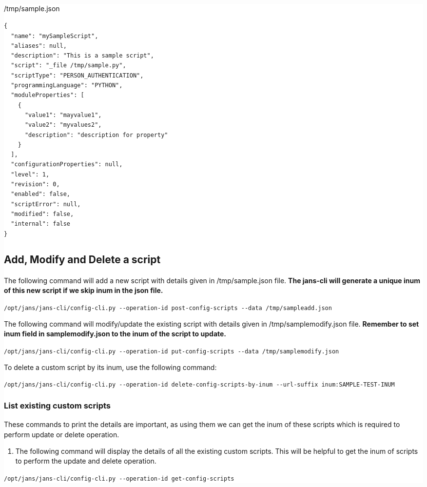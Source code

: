 /tmp/sample.json
```
{
  "name": "mySampleScript",
  "aliases": null,
  "description": "This is a sample script",
  "script": "_file /tmp/sample.py",
  "scriptType": "PERSON_AUTHENTICATION",
  "programmingLanguage": "PYTHON",
  "moduleProperties": [
    {
      "value1": "mayvalue1",
      "value2": "myvalues2",
      "description": "description for property"
    }
  ],
  "configurationProperties": null,
  "level": 1,
  "revision": 0,
  "enabled": false,
  "scriptError": null,
  "modified": false,
  "internal": false
}
```
## Add, Modify and Delete a script

The following command will add a new script with details given in /tmp/sample.json file. __The jans-cli will generate a unique inum of this new script if we skip inum in the json file.__
```
/opt/jans/jans-cli/config-cli.py --operation-id post-config-scripts --data /tmp/sampleadd.json
```
The following command will modify/update the existing script with details given in /tmp/samplemodify.json file. __Remember to set inum field in samplemodify.json to the inum of the script to update.__

```
/opt/jans/jans-cli/config-cli.py --operation-id put-config-scripts --data /tmp/samplemodify.json
```

To delete a custom script by its inum, use the following command:

```
/opt/jans/jans-cli/config-cli.py --operation-id delete-config-scripts-by-inum --url-suffix inum:SAMPLE-TEST-INUM
```

### List existing custom scripts
These commands to print the details are important, as using them we can get the inum of these scripts which is required to perform update or delete operation.

1. The following command will display the details of all the existing custom scripts. This will be helpful to get the inum of scripts to perform the update and delete operation.
```
/opt/jans/jans-cli/config-cli.py --operation-id get-config-scripts
```
